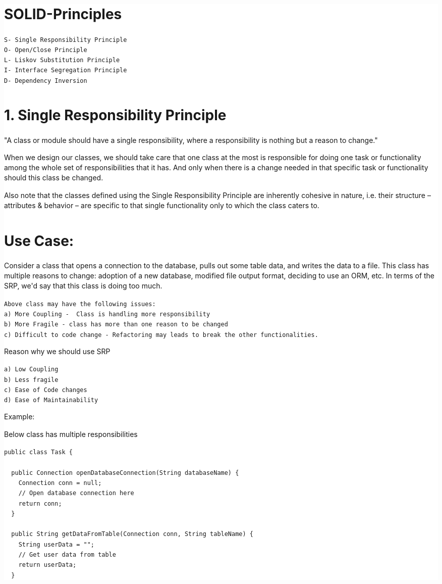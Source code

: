# SOLID-Principles
    S- Single Responsibility Principle
    O- Open/Close Principle
    L- Liskov Substitution Principle
    I- Interface Segregation Principle
    D- Dependency Inversion
    
# 1. Single Responsibility Principle
   "A class or module should have a single responsibility, where a responsibility is nothing but a reason to change."
   
   When we design our classes, we should take care that one class at the most is responsible for doing one task or functionality among the whole set of responsibilities that it has. And only when there is a change needed in that specific task or functionality should this class be changed. 
   
   Also note that the classes defined using the Single Responsibility Principle are inherently cohesive in nature, i.e. their structure – attributes & behavior – are specific to that single functionality only to which the class caters to.
    
  # Use Case: 
   Consider a class that opens a connection to the database, pulls out some table data, and writes the data to a file. This class has multiple reasons to change: adoption of a new database, modified file output format, deciding to use an ORM, etc.  In terms of the SRP, we'd say that this class is doing too much.
  
    Above class may have the following issues:  
    a) More Coupling -  Class is handling more responsibility
    b) More Fragile - class has more than one reason to be changed 
    c) Difficult to code change - Refactoring may leads to break the other functionalities.
  
  Reason why we should use SRP 
    
    a) Low Coupling
    b) Less fragile 
    c) Ease of Code changes
    d) Ease of Maintainability

Example:
    
   Below class has multiple responsibilities 
    
    public class Task {

      public Connection openDatabaseConnection(String databaseName) {
        Connection conn = null;
        // Open database connection here
        return conn;
      }

      public String getDataFromTable(Connection conn, String tableName) {
        String userData = "";
        // Get user data from table
        return userData;
      }
